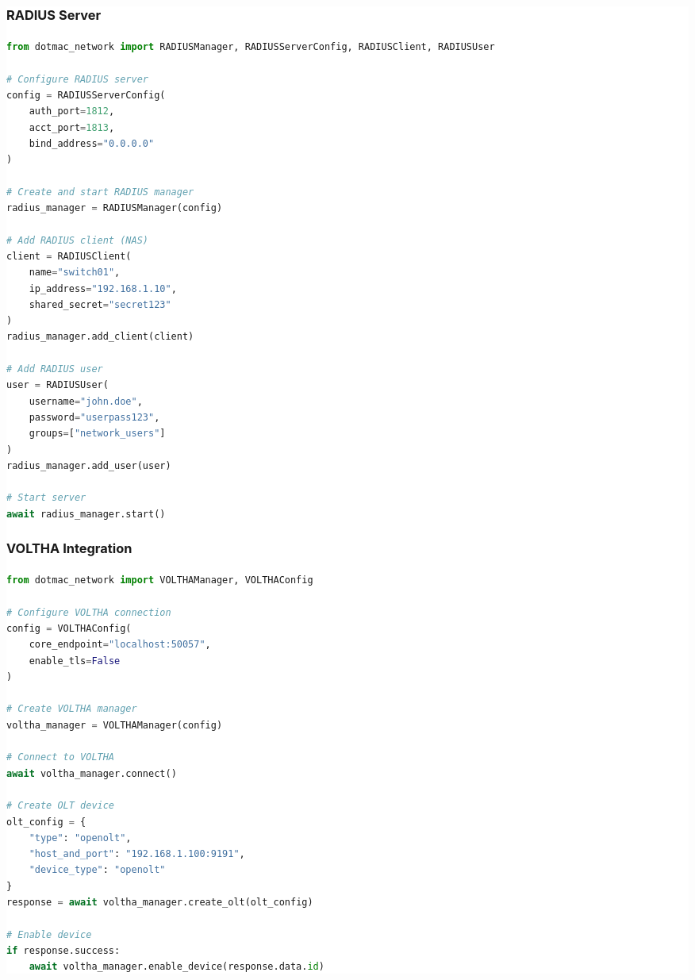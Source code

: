 ### RADIUS Server

```python
from dotmac_network import RADIUSManager, RADIUSServerConfig, RADIUSClient, RADIUSUser

# Configure RADIUS server
config = RADIUSServerConfig(
    auth_port=1812,
    acct_port=1813,
    bind_address="0.0.0.0"
)

# Create and start RADIUS manager
radius_manager = RADIUSManager(config)

# Add RADIUS client (NAS)
client = RADIUSClient(
    name="switch01",
    ip_address="192.168.1.10",
    shared_secret="secret123"
)
radius_manager.add_client(client)

# Add RADIUS user
user = RADIUSUser(
    username="john.doe",
    password="userpass123",
    groups=["network_users"]
)
radius_manager.add_user(user)

# Start server
await radius_manager.start()
```

### VOLTHA Integration

```python
from dotmac_network import VOLTHAManager, VOLTHAConfig

# Configure VOLTHA connection
config = VOLTHAConfig(
    core_endpoint="localhost:50057",
    enable_tls=False
)

# Create VOLTHA manager
voltha_manager = VOLTHAManager(config)

# Connect to VOLTHA
await voltha_manager.connect()

# Create OLT device
olt_config = {
    "type": "openolt",
    "host_and_port": "192.168.1.100:9191",
    "device_type": "openolt"
}
response = await voltha_manager.create_olt(olt_config)

# Enable device
if response.success:
    await voltha_manager.enable_device(response.data.id)
```
